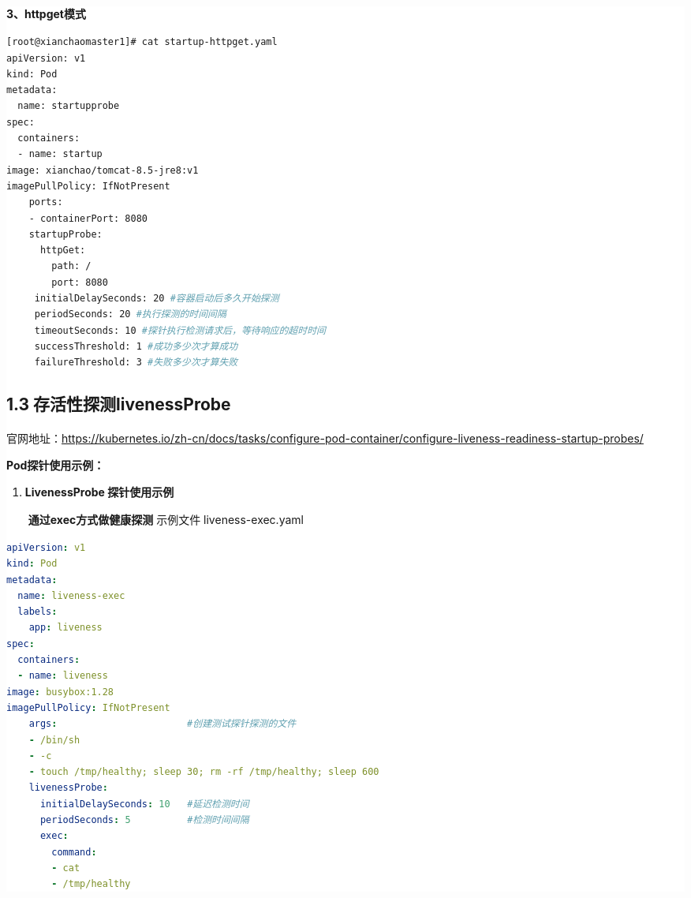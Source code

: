  

**3、httpget模式**

```bash
[root@xianchaomaster1]# cat startup-httpget.yaml 
apiVersion: v1
kind: Pod
metadata:
  name: startupprobe
spec:
  containers:
  - name: startup
image: xianchao/tomcat-8.5-jre8:v1
imagePullPolicy: IfNotPresent
    ports:
    - containerPort: 8080
    startupProbe:
      httpGet:
        path: /
        port: 8080
     initialDelaySeconds: 20 #容器启动后多久开始探测
     periodSeconds: 20 #执行探测的时间间隔
     timeoutSeconds: 10 #探针执行检测请求后，等待响应的超时时间
     successThreshold: 1 #成功多少次才算成功
     failureThreshold: 3 #失败多少次才算失败
```

 

## 1.3 存活性探测livenessProbe

 

官网地址：https://kubernetes.io/zh-cn/docs/tasks/configure-pod-container/configure-liveness-readiness-startup-probes/



**Pod探针使用示例：**

1. **LivenessProbe 探针使用示例**

   ​	**通过exec方式做健康探测**
    示例文件 liveness-exec.yaml

```yaml
apiVersion: v1
kind: Pod
metadata:
  name: liveness-exec
  labels:
    app: liveness
spec:
  containers:
  - name: liveness
image: busybox:1.28
imagePullPolicy: IfNotPresent
    args:                       #创建测试探针探测的文件
    - /bin/sh
    - -c
    - touch /tmp/healthy; sleep 30; rm -rf /tmp/healthy; sleep 600
    livenessProbe:
      initialDelaySeconds: 10   #延迟检测时间
      periodSeconds: 5          #检测时间间隔
      exec:
        command:
        - cat
        - /tmp/healthy 
```